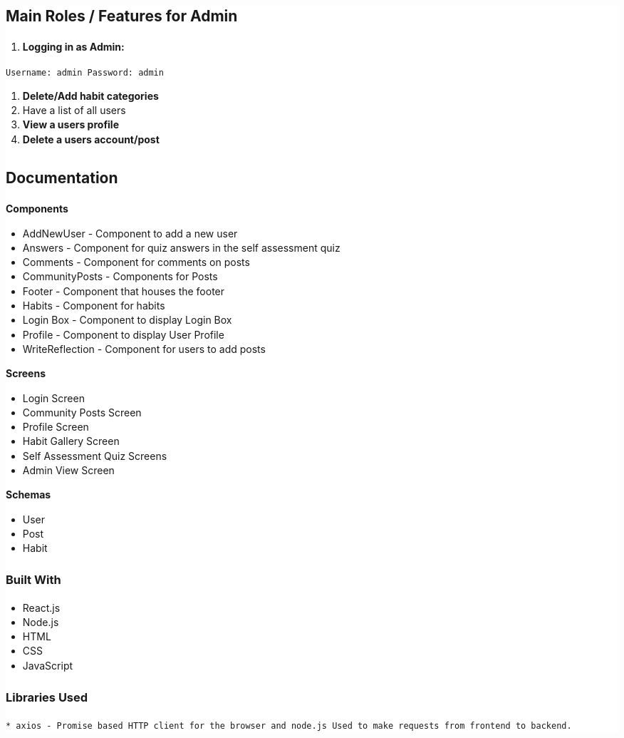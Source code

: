 ## **Main Roles / Features for Admin**

1. **Logging in as Admin:**

`Username: admin
Password: admin`

1. **Delete/Add habit categories**
2. Have a list of all users
3. **View a users profile**
4. **Delete a users account/post**



## Documentation

**Components**

- AddNewUser - Component to add a new user
- Answers - Component for quiz answers in the self assessment quiz
- Comments - Component for comments on posts
- CommunityPosts - Components for Posts
- Footer - Component that houses the footer
- Habits - Component for habits
- Login Box - Component to display Login Box
- Profile - Component to display User Profile
- WriteReflection - Component for users to add posts

**Screens**

- Login Screen
- Community Posts Screen
- Profile Screen
- Habit Gallery Screen
- Self Assessment Quiz Screens
- Admin View Screen

**Schemas**

- User
- Post
- Habit

### Built With

- React.js
- Node.js
- HTML
- CSS
- JavaScript

### Libraries Used

```
* axios - Promise based HTTP client for the browser and node.js Used to make requests from frontend to backend.
```
